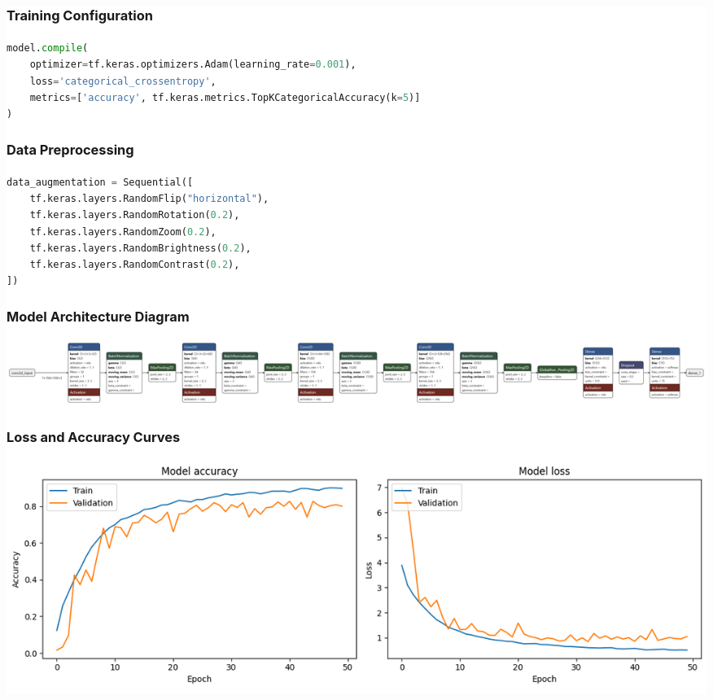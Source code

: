 ### Training Configuration

```python
model.compile(
    optimizer=tf.keras.optimizers.Adam(learning_rate=0.001),
    loss='categorical_crossentropy',
    metrics=['accuracy', tf.keras.metrics.TopKCategoricalAccuracy(k=5)]
)
```

### Data Preprocessing

```python
data_augmentation = Sequential([
    tf.keras.layers.RandomFlip("horizontal"),
    tf.keras.layers.RandomRotation(0.2),
    tf.keras.layers.RandomZoom(0.2),
    tf.keras.layers.RandomBrightness(0.2),
    tf.keras.layers.RandomContrast(0.2),
])
```

### Model Architecture Diagram

<div align="center">
  <img src="Custom_CNN_Model_Architecture.png" alt="CNN Architecture">
</div>

### Loss and Accuracy Curves

<div align="center">
  <img src="Loss_and_Accuracy_Curves.png" alt="Training and Validation Curves">
</div>
